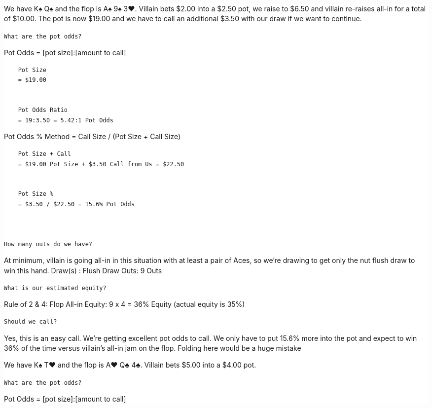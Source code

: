 We have K♠ Q♠ and the flop is A♠ 9♠ 3♥. Villain bets $2.00 into a $2.50 pot, we raise to $6.50 and villain re-raises all-in for a total of $10.00. The pot
    is now $19.00 and we have to call an additional $3.50 with our draw if we want to continue.


    What are the pot odds?

Pot Odds
    = [pot size]:[amount to call]



        Pot Size
        = $19.00


        Pot Odds Ratio
        = 19:3.50 = 5.42:1 Pot Odds


Pot Odds % Method
    = Call Size / (Pot Size + Call Size)



        Pot Size + Call
        = $19.00 Pot Size + $3.50 Call from Us = $22.50


        Pot Size %
        = $3.50 / $22.50 = 15.6% Pot Odds



    How many outs do we have?

At minimum, villain is going all-in in this situation with at least a pair of Aces, so we’re drawing to get only the nut flush draw to win this hand.
Draw(s)
    : Flush Draw
Outs:
    9 Outs



    What is our estimated equity?

Rule of 2 & 4:
    Flop All-in Equity: 9 x 4 = 36% Equity (actual equity is 35%)


    Should we call?

Yes, this is an easy call. We’re getting excellent pot odds to call. We only have to put 15.6% more into the pot and expect to win 36% of the time versus
    villain’s all-in jam on the flop. Folding here would be a huge mistake


We have K♠ T♥ and the flop is A♥ Q♣ 4♣. Villain bets $5.00 into a $4.00 pot.


    What are the pot odds?

Pot Odds
    = [pot size]:[amount to call]
